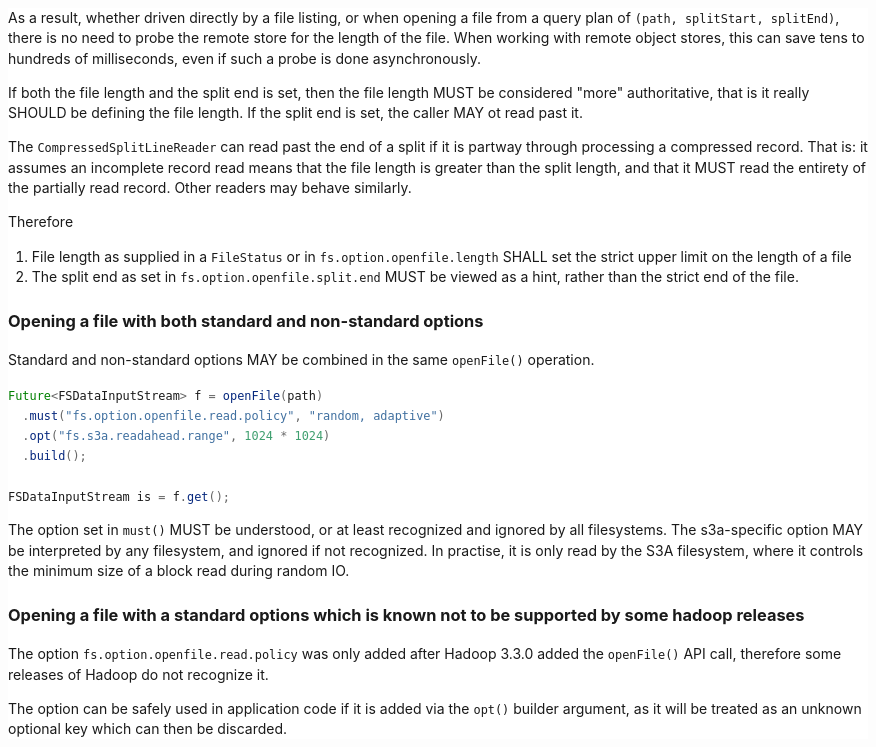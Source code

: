 As a result, whether driven directly by a file listing, or when opening a file
from a query plan of `(path, splitStart, splitEnd)`, there is no need to probe
the remote store for the length of the file. When working with remote object
stores, this can save tens to hundreds of milliseconds, even if such a probe is
done asynchronously.

If both the file length and the split end is set, then the file length MUST be
considered "more" authoritative, that is it really SHOULD be defining the file
length. If the split end is set, the caller MAY ot read past it.

The `CompressedSplitLineReader` can read past the end of a split if it is
partway through processing a compressed record. That is: it assumes an
incomplete record read means that the file length is greater than the split
length, and that it MUST read the entirety of the partially read record. Other
readers may behave similarly.

Therefore

1. File length as supplied in a `FileStatus` or in `fs.option.openfile.length`
   SHALL set the strict upper limit on the length of a file
2. The split end as set in `fs.option.openfile.split.end` MUST be viewed as a
   hint, rather than the strict end of the file.

### Opening a file with both standard and non-standard options

Standard and non-standard options MAY be combined in the same `openFile()`
operation.

```java
Future<FSDataInputStream> f = openFile(path)
  .must("fs.option.openfile.read.policy", "random, adaptive") 
  .opt("fs.s3a.readahead.range", 1024 * 1024)
  .build();

FSDataInputStream is = f.get();
```

The option set in `must()` MUST be understood, or at least recognized and
ignored by all filesystems. The s3a-specific option MAY be interpreted by any
filesystem, and ignored if not recognized. In practise, it is only read by the
S3A filesystem, where it controls the minimum size of a block read during random
IO.

### Opening a file with a standard options which is known not to be supported by some hadoop releases

The option `fs.option.openfile.read.policy` was only added after Hadoop 3.3.0
added the `openFile()`
API call, therefore some releases of Hadoop do not recognize it.

The option can be safely used in application code if it is added via the `opt()`
builder argument, as it will be treated as an unknown optional key which can
then be discarded.
